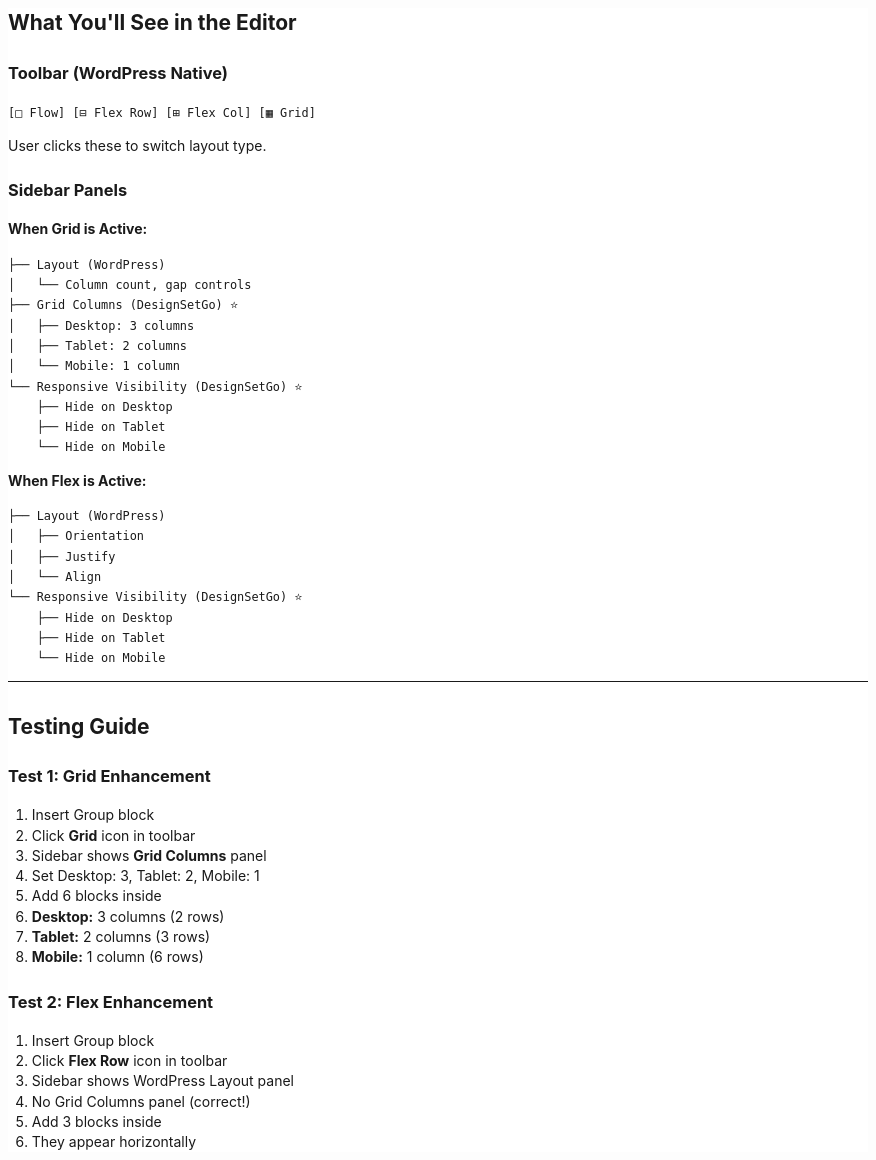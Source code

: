 
## What You'll See in the Editor

### Toolbar (WordPress Native)
```
[□ Flow] [⊟ Flex Row] [⊞ Flex Col] [▦ Grid]
```
User clicks these to switch layout type.

### Sidebar Panels

**When Grid is Active:**
```
├── Layout (WordPress)
│   └── Column count, gap controls
├── Grid Columns (DesignSetGo) ⭐
│   ├── Desktop: 3 columns
│   ├── Tablet: 2 columns
│   └── Mobile: 1 column
└── Responsive Visibility (DesignSetGo) ⭐
    ├── Hide on Desktop
    ├── Hide on Tablet
    └── Hide on Mobile
```

**When Flex is Active:**
```
├── Layout (WordPress)
│   ├── Orientation
│   ├── Justify
│   └── Align
└── Responsive Visibility (DesignSetGo) ⭐
    ├── Hide on Desktop
    ├── Hide on Tablet
    └── Hide on Mobile
```

---

## Testing Guide

### Test 1: Grid Enhancement
1. Insert Group block
2. Click **Grid** icon in toolbar
3. Sidebar shows **Grid Columns** panel
4. Set Desktop: 3, Tablet: 2, Mobile: 1
5. Add 6 blocks inside
6. **Desktop:** 3 columns (2 rows)
7. **Tablet:** 2 columns (3 rows)
8. **Mobile:** 1 column (6 rows)

### Test 2: Flex Enhancement
1. Insert Group block
2. Click **Flex Row** icon in toolbar
3. Sidebar shows WordPress Layout panel
4. No Grid Columns panel (correct!)
5. Add 3 blocks inside
6. They appear horizontally
